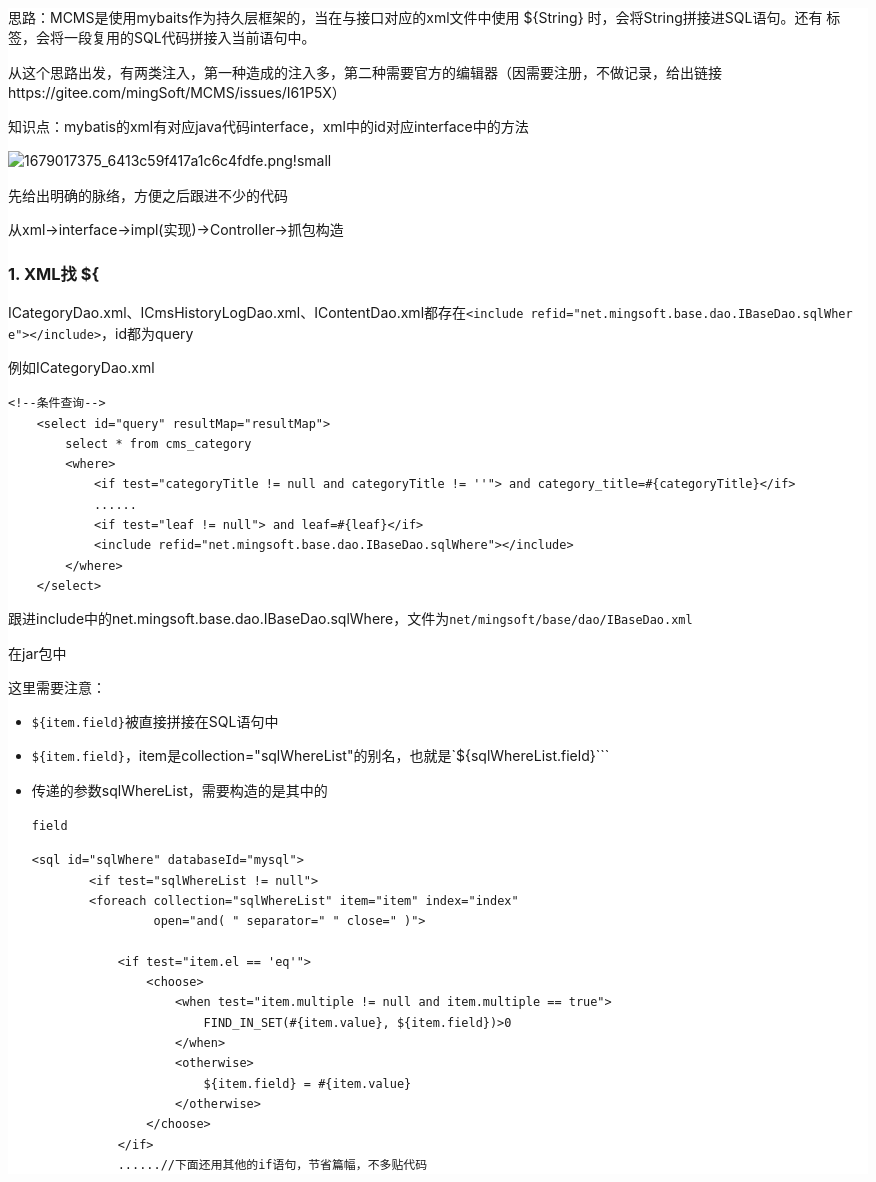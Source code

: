 思路：MCMS是使用mybaits作为持久层框架的，当在与接口对应的xml文件中使用 ${String} 时，会将String拼接进SQL语句。还有 <include></include>标签，会将一段复用的SQL代码拼接入当前语句中。

从这个思路出发，有两类注入，第一种造成的注入多，第二种需要官方的编辑器（因需要注册，不做记录，给出链接https://gitee.com/mingSoft/MCMS/issues/I61P5X）



知识点：mybatis的xml有对应java代码interface，xml中的id对应interface中的方法

![1679017375_6413c59f417a1c6c4fdfe.png!small](https://image.3001.net/images/20230317/1679017375_6413c59f417a1c6c4fdfe.png!small)

先给出明确的脉络，方便之后跟进不少的代码

从xml->interface->impl(实现)->Controller->抓包构造



### 1. XML找 ${



ICategoryDao.xml、ICmsHistoryLogDao.xml、IContentDao.xml都存在`<include refid="net.mingsoft.base.dao.IBaseDao.sqlWhere"></include>`，id都为query

例如ICategoryDao.xml

```
<!--条件查询-->
	<select id="query" resultMap="resultMap">
		select * from cms_category
		<where>
			<if test="categoryTitle != null and categoryTitle != ''"> and category_title=#{categoryTitle}</if>
			......
			<if test="leaf != null"> and leaf=#{leaf}</if>
			<include refid="net.mingsoft.base.dao.IBaseDao.sqlWhere"></include>
		</where>
	</select>
```

跟进include中的net.mingsoft.base.dao.IBaseDao.sqlWhere，文件为`net/mingsoft/base/dao/IBaseDao.xml`

在jar包中

这里需要注意：

- `${item.field}`被直接拼接在SQL语句中

- `${item.field}`，item是collection="sqlWhereList"的别名，也就是`${sqlWhereList.field}```

- 传递的参数sqlWhereList，需要构造的是其中的

  ```
  field
  ```

  ```
  <sql id="sqlWhere" databaseId="mysql">
          <if test="sqlWhereList != null">
          <foreach collection="sqlWhereList" item="item" index="index"
                   open="and( " separator=" " close=" )">
  
              <if test="item.el == 'eq'">
                  <choose>
                      <when test="item.multiple != null and item.multiple == true">
                          FIND_IN_SET(#{item.value}, ${item.field})>0
                      </when>
                      <otherwise>
                          ${item.field} = #{item.value}
                      </otherwise>
                  </choose>
              </if>
              ......//下面还用其他的if语句，节省篇幅，不多贴代码
  ```